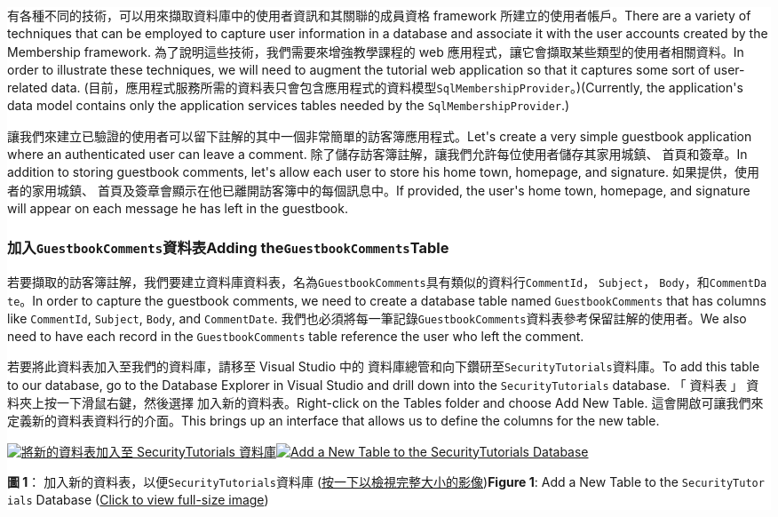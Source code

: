 <span data-ttu-id="bde7b-124">有各種不同的技術，可以用來擷取資料庫中的使用者資訊和其關聯的成員資格 framework 所建立的使用者帳戶。</span><span class="sxs-lookup"><span data-stu-id="bde7b-124">There are a variety of techniques that can be employed to capture user information in a database and associate it with the user accounts created by the Membership framework.</span></span> <span data-ttu-id="bde7b-125">為了說明這些技術，我們需要來增強教學課程的 web 應用程式，讓它會擷取某些類型的使用者相關資料。</span><span class="sxs-lookup"><span data-stu-id="bde7b-125">In order to illustrate these techniques, we will need to augment the tutorial web application so that it captures some sort of user-related data.</span></span> <span data-ttu-id="bde7b-126">(目前，應用程式服務所需的資料表只會包含應用程式的資料模型`SqlMembershipProvider`。)</span><span class="sxs-lookup"><span data-stu-id="bde7b-126">(Currently, the application's data model contains only the application services tables needed by the `SqlMembershipProvider`.)</span></span>

<span data-ttu-id="bde7b-127">讓我們來建立已驗證的使用者可以留下註解的其中一個非常簡單的訪客簿應用程式。</span><span class="sxs-lookup"><span data-stu-id="bde7b-127">Let's create a very simple guestbook application where an authenticated user can leave a comment.</span></span> <span data-ttu-id="bde7b-128">除了儲存訪客簿註解，讓我們允許每位使用者儲存其家用城鎮、 首頁和簽章。</span><span class="sxs-lookup"><span data-stu-id="bde7b-128">In addition to storing guestbook comments, let's allow each user to store his home town, homepage, and signature.</span></span> <span data-ttu-id="bde7b-129">如果提供，使用者的家用城鎮、 首頁及簽章會顯示在他已離開訪客簿中的每個訊息中。</span><span class="sxs-lookup"><span data-stu-id="bde7b-129">If provided, the user's home town, homepage, and signature will appear on each message he has left in the guestbook.</span></span>

### <a name="adding-theguestbookcommentstable"></a><span data-ttu-id="bde7b-130">加入`GuestbookComments`資料表</span><span class="sxs-lookup"><span data-stu-id="bde7b-130">Adding the`GuestbookComments`Table</span></span>

<span data-ttu-id="bde7b-131">若要擷取的訪客簿註解，我們要建立資料庫資料表，名為`GuestbookComments`具有類似的資料行`CommentId`， `Subject`， `Body`，和`CommentDate`。</span><span class="sxs-lookup"><span data-stu-id="bde7b-131">In order to capture the guestbook comments, we need to create a database table named `GuestbookComments` that has columns like `CommentId`, `Subject`, `Body`, and `CommentDate`.</span></span> <span data-ttu-id="bde7b-132">我們也必須將每一筆記錄`GuestbookComments`資料表參考保留註解的使用者。</span><span class="sxs-lookup"><span data-stu-id="bde7b-132">We also need to have each record in the `GuestbookComments` table reference the user who left the comment.</span></span>

<span data-ttu-id="bde7b-133">若要將此資料表加入至我們的資料庫，請移至 Visual Studio 中的 資料庫總管和向下鑽研至`SecurityTutorials`資料庫。</span><span class="sxs-lookup"><span data-stu-id="bde7b-133">To add this table to our database, go to the Database Explorer in Visual Studio and drill down into the `SecurityTutorials` database.</span></span> <span data-ttu-id="bde7b-134">「 資料表 」 資料夾上按一下滑鼠右鍵，然後選擇 加入新的資料表。</span><span class="sxs-lookup"><span data-stu-id="bde7b-134">Right-click on the Tables folder and choose Add New Table.</span></span> <span data-ttu-id="bde7b-135">這會開啟可讓我們來定義新的資料表資料行的介面。</span><span class="sxs-lookup"><span data-stu-id="bde7b-135">This brings up an interface that allows us to define the columns for the new table.</span></span>


<span data-ttu-id="bde7b-136">[![將新的資料表加入至 SecurityTutorials 資料庫](storing-additional-user-information-cs/_static/image2.png)](storing-additional-user-information-cs/_static/image1.png)</span><span class="sxs-lookup"><span data-stu-id="bde7b-136">[![Add a New Table to the SecurityTutorials Database](storing-additional-user-information-cs/_static/image2.png)](storing-additional-user-information-cs/_static/image1.png)</span></span>

<span data-ttu-id="bde7b-137">**圖 1**： 加入新的資料表，以便`SecurityTutorials`資料庫 ([按一下以檢視完整大小的影像](storing-additional-user-information-cs/_static/image3.png))</span><span class="sxs-lookup"><span data-stu-id="bde7b-137">**Figure 1**: Add a New Table to the `SecurityTutorials` Database  ([Click to view full-size image](storing-additional-user-information-cs/_static/image3.png))</span></span>
